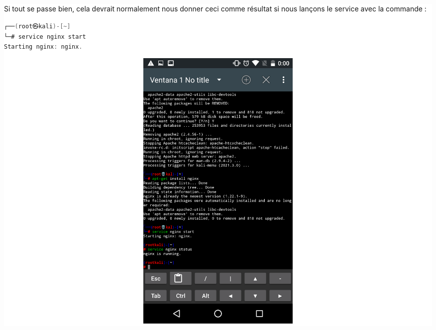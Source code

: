 Si tout se passe bien, cela devrait normalement nous donner ceci comme résultat si nous lançons le service avec la commande :


```go
┌──(root㉿kali)-[~]
└─# service nginx start
Starting nginx: nginx.
```

<p align="center">
<img src="/assets/images/apache2/7.png" width="300">
</p>
